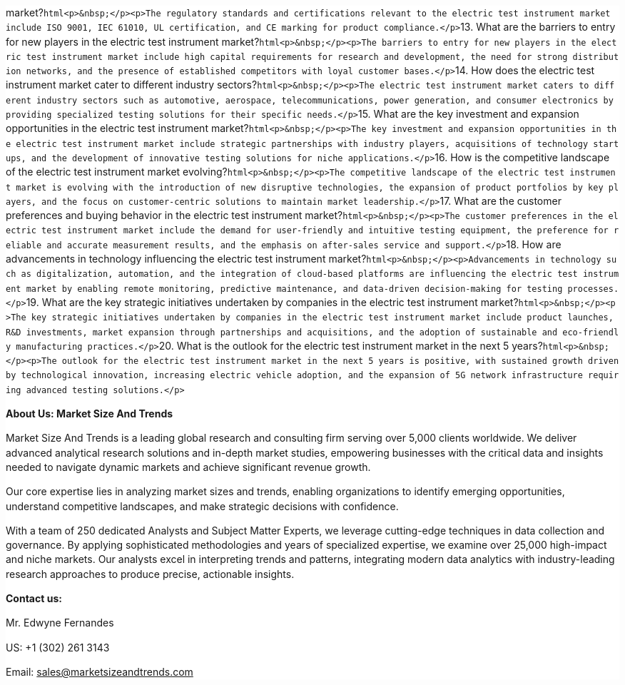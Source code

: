 market?```html<p>&nbsp;</p><p>The regulatory standards and certifications relevant to the electric test instrument market include ISO 9001, IEC 61010, UL certification, and CE marking for product compliance.</p>```13. What are the barriers to entry for new players in the electric test instrument market?```html<p>&nbsp;</p><p>The barriers to entry for new players in the electric test instrument market include high capital requirements for research and development, the need for strong distribution networks, and the presence of established competitors with loyal customer bases.</p>```14. How does the electric test instrument market cater to different industry sectors?```html<p>&nbsp;</p><p>The electric test instrument market caters to different industry sectors such as automotive, aerospace, telecommunications, power generation, and consumer electronics by providing specialized testing solutions for their specific needs.</p>```15. What are the key investment and expansion opportunities in the electric test instrument market?```html<p>&nbsp;</p><p>The key investment and expansion opportunities in the electric test instrument market include strategic partnerships with industry players, acquisitions of technology startups, and the development of innovative testing solutions for niche applications.</p>```16. How is the competitive landscape of the electric test instrument market evolving?```html<p>&nbsp;</p><p>The competitive landscape of the electric test instrument market is evolving with the introduction of new disruptive technologies, the expansion of product portfolios by key players, and the focus on customer-centric solutions to maintain market leadership.</p>```17. What are the customer preferences and buying behavior in the electric test instrument market?```html<p>&nbsp;</p><p>The customer preferences in the electric test instrument market include the demand for user-friendly and intuitive testing equipment, the preference for reliable and accurate measurement results, and the emphasis on after-sales service and support.</p>```18. How are advancements in technology influencing the electric test instrument market?```html<p>&nbsp;</p><p>Advancements in technology such as digitalization, automation, and the integration of cloud-based platforms are influencing the electric test instrument market by enabling remote monitoring, predictive maintenance, and data-driven decision-making for testing processes.</p>```19. What are the key strategic initiatives undertaken by companies in the electric test instrument market?```html<p>&nbsp;</p><p>The key strategic initiatives undertaken by companies in the electric test instrument market include product launches, R&D investments, market expansion through partnerships and acquisitions, and the adoption of sustainable and eco-friendly manufacturing practices.</p>```20. What is the outlook for the electric test instrument market in the next 5 years?```html<p>&nbsp;</p><p>The outlook for the electric test instrument market in the next 5 years is positive, with sustained growth driven by technological innovation, increasing electric vehicle adoption, and the expansion of 5G network infrastructure requiring advanced testing solutions.</p>```</p><p><strong>About Us:&nbsp;Market Size And Trends</strong></p><p>Market Size And Trends&nbsp;is a leading global research and consulting firm serving over 5,000 clients worldwide. We deliver advanced analytical research solutions and in-depth market studies, empowering businesses with the critical data and insights needed to navigate dynamic markets and achieve significant revenue growth.</p><p>Our core expertise lies in analyzing market sizes and trends, enabling organizations to identify emerging opportunities, understand competitive landscapes, and make strategic decisions with confidence.</p><p>With a team of 250 dedicated Analysts and Subject Matter Experts, we leverage cutting-edge techniques in data collection and governance. By applying sophisticated methodologies and years of specialized expertise, we examine over 25,000 high-impact and niche markets. Our analysts excel in interpreting trends and patterns, integrating modern data analytics with industry-leading research approaches to produce precise, actionable insights.</p><p><strong>Contact us:</strong></p><p>Mr. Edwyne Fernandes</p><p>US: +1 (302) 261 3143</p><p>Email: <a href="mailto:sales@marketsizeandtrends.com">sales@marketsizeandtrends.com</a>&nbsp;</p>
